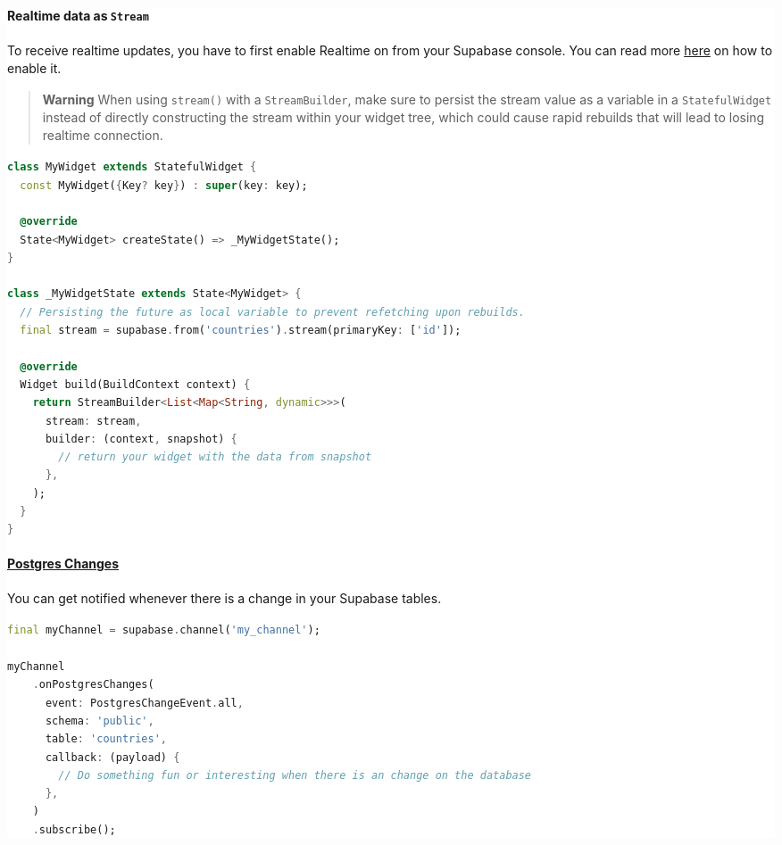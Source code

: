 #### Realtime data as `Stream`

To receive realtime updates, you have to first enable Realtime on from your Supabase console. You can read more [here](https://supabase.com/docs/guides/api#realtime-api) on how to enable it.

> **Warning**
> When using `stream()` with a `StreamBuilder`, make sure to persist the stream value as a variable in a `StatefulWidget` instead of directly constructing the stream within your widget tree, which could cause rapid rebuilds that will lead to losing realtime connection.

```dart
class MyWidget extends StatefulWidget {
  const MyWidget({Key? key}) : super(key: key);

  @override
  State<MyWidget> createState() => _MyWidgetState();
}

class _MyWidgetState extends State<MyWidget> {
  // Persisting the future as local variable to prevent refetching upon rebuilds.
  final stream = supabase.from('countries').stream(primaryKey: ['id']);

  @override
  Widget build(BuildContext context) {
    return StreamBuilder<List<Map<String, dynamic>>>(
      stream: stream,
      builder: (context, snapshot) {
        // return your widget with the data from snapshot
      },
    );
  }
}
```

#### [Postgres Changes](https://supabase.com/docs/guides/realtime#postgres-changes)

You can get notified whenever there is a change in your Supabase tables.

```dart
final myChannel = supabase.channel('my_channel');

myChannel
    .onPostgresChanges(
      event: PostgresChangeEvent.all,
      schema: 'public',
      table: 'countries',
      callback: (payload) {
        // Do something fun or interesting when there is an change on the database
      },
    )
    .subscribe();
```

